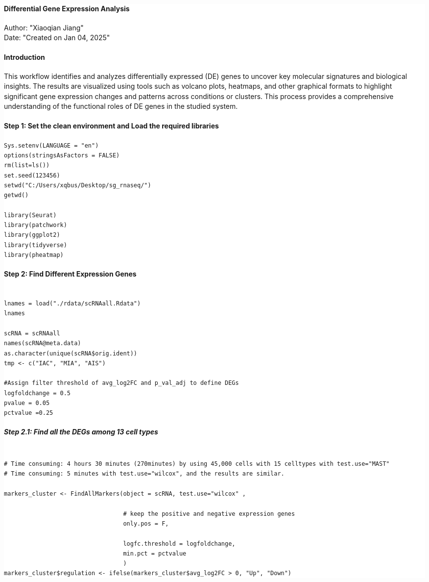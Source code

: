 
#### Differential Gene Expression Analysis
Author: "Xiaoqian Jiang"  
Date: "Created on  Jan 04, 2025" 

#### Introduction

This workflow identifies and analyzes differentially expressed (DE) genes to uncover key molecular signatures and biological insights. The results are visualized using tools such as volcano plots, heatmaps, and other graphical formats to highlight significant gene expression changes and patterns across conditions or clusters. This process provides a comprehensive understanding of the functional roles of DE genes in the studied system.

#### Step 1: Set the clean environment and Load the required libraries
```{r setup, eval=FALSE}
Sys.setenv(LANGUAGE = "en")
options(stringsAsFactors = FALSE)
rm(list=ls())
set.seed(123456)
setwd("C:/Users/xqbus/Desktop/sg_rnaseq/")
getwd()

library(Seurat)
library(patchwork)
library(ggplot2)
library(tidyverse)
library(pheatmap)

```

#### Step 2: Find Different Expression Genes
```{r Step2, eval=FALSE}

lnames = load("./rdata/scRNAall.Rdata")
lnames

scRNA = scRNAall
names(scRNA@meta.data)
as.character(unique(scRNA$orig.ident))
tmp <- c("IAC", "MIA", "AIS")

#Assign filter threshold of avg_log2FC and p_val_adj to define DEGs
logfoldchange = 0.5
pvalue = 0.05
pctvalue =0.25

```

##### Step 2.1: Find all the DEGs among 13 cell types
```{r Step2.1, eval=FALSE}

# Time consuming: 4 hours 30 minutes (270minutes) by using 45,000 cells with 15 celltypes with test.use="MAST" 
# Time consuming: 5 minutes with test.use="wilcox", and the results are similar.

markers_cluster <- FindAllMarkers(object = scRNA, test.use="wilcox" ,

                                  # keep the positive and negative expression genes
                                  only.pos = F,
                                  
                                  logfc.threshold = logfoldchange,
                                  min.pct = pctvalue
                                  )
markers_cluster$regulation <- ifelse(markers_cluster$avg_log2FC > 0, "Up", "Down")
```